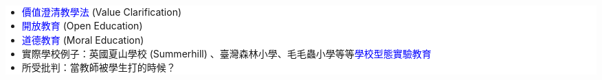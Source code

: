 - <font color=blue>價值澄清教學法</font> (Value Clarification)
- <font color=blue>開放教育</font> (Open Education)
- <font color=blue>道德教育</font> (Moral Education)
- 實際學校例子：英國夏山學校 (Summerhill) 、臺灣森林小學、毛毛蟲小學等等<font color=blue>學校型態實驗教育</font>
- 所受批判：當教師被學生打的時候？